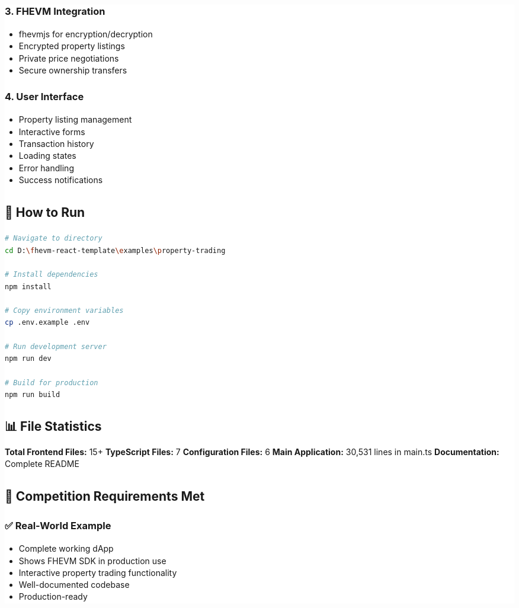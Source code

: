 ### 3. FHEVM Integration
- fhevmjs for encryption/decryption
- Encrypted property listings
- Private price negotiations
- Secure ownership transfers

### 4. User Interface
- Property listing management
- Interactive forms
- Transaction history
- Loading states
- Error handling
- Success notifications

## 🚀 How to Run

```bash
# Navigate to directory
cd D:\fhevm-react-template\examples\property-trading

# Install dependencies
npm install

# Copy environment variables
cp .env.example .env

# Run development server
npm run dev

# Build for production
npm run build
```

## 📊 File Statistics

**Total Frontend Files:** 15+
**TypeScript Files:** 7
**Configuration Files:** 6
**Main Application:** 30,531 lines in main.ts
**Documentation:** Complete README

## 🎯 Competition Requirements Met

### ✅ Real-World Example
- Complete working dApp
- Shows FHEVM SDK in production use
- Interactive property trading functionality
- Well-documented codebase
- Production-ready
